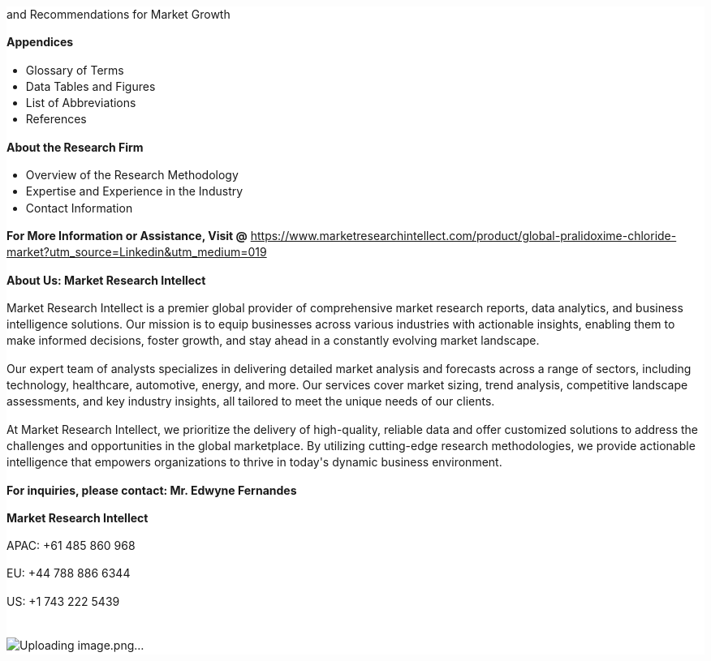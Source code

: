 and Recommendations for Market Growth</li></ul><p><strong>Appendices</strong></p><ul><li>Glossary of Terms</li><li>Data Tables and Figures</li><li>List of Abbreviations</li><li>References</li></ul><p><strong>About the Research Firm</strong></p><ul><li>Overview of the Research Methodology</li><li>Expertise and Experience in the Industry</li><li>Contact Information</li></ul></div><div class="article-main__content" data-test-id="publishing-text-block"><p><span class="font-[700]"><strong>For More Information or Assistance, Visit @</strong>&nbsp;<a href="https://www.marketresearchintellect.com/product/global-pralidoxime-chloride-market?utm_source=Linkedin&utm_medium=019">https://www.marketresearchintellect.com/product/global-pralidoxime-chloride-market?utm_source=Linkedin&utm_medium=019</a></span></p><p><strong>About Us: Market Research Intellect</strong></p><p>Market Research Intellect is a premier global provider of comprehensive market research reports, data analytics, and business intelligence solutions. Our mission is to equip businesses across various industries with actionable insights, enabling them to make informed decisions, foster growth, and stay ahead in a constantly evolving market landscape.</p><p>Our expert team of analysts specializes in delivering detailed market analysis and forecasts across a range of sectors, including technology, healthcare, automotive, energy, and more. Our services cover market sizing, trend analysis, competitive landscape assessments, and key industry insights, all tailored to meet the unique needs of our clients.</p><p>At Market Research Intellect, we prioritize the delivery of high-quality, reliable data and offer customized solutions to address the challenges and opportunities in the global marketplace. By utilizing cutting-edge research methodologies, we provide actionable intelligence that empowers organizations to thrive in today's dynamic business environment.</p><p><strong>For inquiries, please contact: Mr. Edwyne Fernandes</strong></p><p><strong>Market Research Intellect</strong></p><p>APAC: +61 485 860 968</p><p>EU: +44 788 886 6344</p><p>US: +1 743 222 5439</p></div><div class="article-main__content" data-test-id="publishing-text-block">&nbsp;</div>
![Uploading image.png…]()

